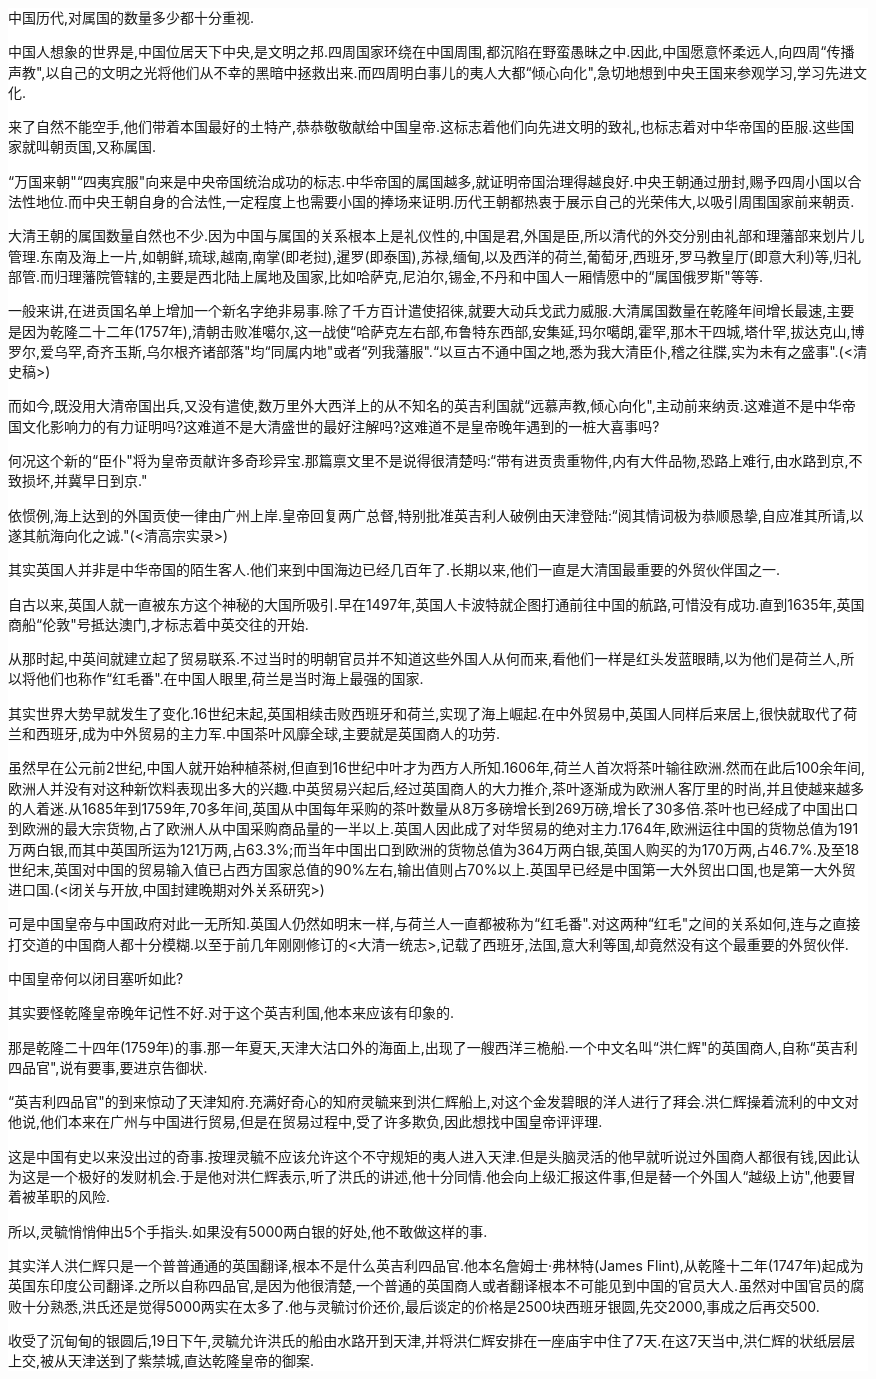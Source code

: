 中国历代,对属国的数量多少都十分重视.

中国人想象的世界是,中国位居天下中央,是文明之邦.四周国家环绕在中国周围,都沉陷在野蛮愚昧之中.因此,中国愿意怀柔远人,向四周“传播声教",以自己的文明之光将他们从不幸的黑暗中拯救出来.而四周明白事儿的夷人大都“倾心向化",急切地想到中央王国来参观学习,学习先进文化.

来了自然不能空手,他们带着本国最好的土特产,恭恭敬敬献给中国皇帝.这标志着他们向先进文明的致礼,也标志着对中华帝国的臣服.这些国家就叫朝贡国,又称属国.

“万国来朝"“四夷宾服"向来是中央帝国统治成功的标志.中华帝国的属国越多,就证明帝国治理得越良好.中央王朝通过册封,赐予四周小国以合法性地位.而中央王朝自身的合法性,一定程度上也需要小国的捧场来证明.历代王朝都热衷于展示自己的光荣伟大,以吸引周围国家前来朝贡.

大清王朝的属国数量自然也不少.因为中国与属国的关系根本上是礼仪性的,中国是君,外国是臣,所以清代的外交分别由礼部和理藩部来划片儿管理.东南及海上一片,如朝鲜,琉球,越南,南掌(即老挝),暹罗(即泰国),苏禄,缅甸,以及西洋的荷兰,葡萄牙,西班牙,罗马教皇厅(即意大利)等,归礼部管.而归理藩院管辖的,主要是西北陆上属地及国家,比如哈萨克,尼泊尔,锡金,不丹和中国人一厢情愿中的“属国俄罗斯"等等.

一般来讲,在进贡国名单上增加一个新名字绝非易事.除了千方百计遣使招徕,就要大动兵戈武力威服.大清属国数量在乾隆年间增长最速,主要是因为乾隆二十二年(1757年),清朝击败准噶尔,这一战使“哈萨克左右部,布鲁特东西部,安集延,玛尔噶朗,霍罕,那木干四城,塔什罕,拔达克山,博罗尔,爱乌罕,奇齐玉斯,乌尔根齐诸部落"均“同属内地"或者“列我藩服".“以亘古不通中国之地,悉为我大清臣仆,稽之往牒,实为未有之盛事".(<清史稿>)

而如今,既没用大清帝国出兵,又没有遣使,数万里外大西洋上的从不知名的英吉利国就“远慕声教,倾心向化",主动前来纳贡.这难道不是中华帝国文化影响力的有力证明吗?这难道不是大清盛世的最好注解吗?这难道不是皇帝晚年遇到的一桩大喜事吗?

何况这个新的“臣仆"将为皇帝贡献许多奇珍异宝.那篇禀文里不是说得很清楚吗:“带有进贡贵重物件,内有大件品物,恐路上难行,由水路到京,不致损坏,并冀早日到京."

依惯例,海上达到的外国贡使一律由广州上岸.皇帝回复两广总督,特别批准英吉利人破例由天津登陆:“阅其情词极为恭顺恳挚,自应准其所请,以遂其航海向化之诚."(<清高宗实录>)

其实英国人并非是中华帝国的陌生客人.他们来到中国海边已经几百年了.长期以来,他们一直是大清国最重要的外贸伙伴国之一.

自古以来,英国人就一直被东方这个神秘的大国所吸引.早在1497年,英国人卡波特就企图打通前往中国的航路,可惜没有成功.直到1635年,英国商船“伦敦"号抵达澳门,才标志着中英交往的开始.

从那时起,中英间就建立起了贸易联系.不过当时的明朝官员并不知道这些外国人从何而来,看他们一样是红头发蓝眼睛,以为他们是荷兰人,所以将他们也称作“红毛番".在中国人眼里,荷兰是当时海上最强的国家.

其实世界大势早就发生了变化.16世纪末起,英国相续击败西班牙和荷兰,实现了海上崛起.在中外贸易中,英国人同样后来居上,很快就取代了荷兰和西班牙,成为中外贸易的主力军.中国茶叶风靡全球,主要就是英国商人的功劳.

虽然早在公元前2世纪,中国人就开始种植茶树,但直到16世纪中叶才为西方人所知.1606年,荷兰人首次将茶叶输往欧洲.然而在此后100余年间,欧洲人并没有对这种新饮料表现出多大的兴趣.中英贸易兴起后,经过英国商人的大力推介,茶叶逐渐成为欧洲人客厅里的时尚,并且使越来越多的人着迷.从1685年到1759年,70多年间,英国从中国每年采购的茶叶数量从8万多磅增长到269万磅,增长了30多倍.茶叶也已经成了中国出口到欧洲的最大宗货物,占了欧洲人从中国采购商品量的一半以上.英国人因此成了对华贸易的绝对主力.1764年,欧洲运往中国的货物总值为191万两白银,而其中英国所运为121万两,占63.3%;而当年中国出口到欧洲的货物总值为364万两白银,英国人购买的为170万两,占46.7%.及至18世纪末,英国对中国的贸易输入值已占西方国家总值的90%左右,输出值则占70%以上.英国早已经是中国第一大外贸出口国,也是第一大外贸进口国.(<闭关与开放,中国封建晚期对外关系研究>)

可是中国皇帝与中国政府对此一无所知.英国人仍然如明末一样,与荷兰人一直都被称为“红毛番".对这两种“红毛"之间的关系如何,连与之直接打交道的中国商人都十分模糊.以至于前几年刚刚修订的<大清一统志>,记载了西班牙,法国,意大利等国,却竟然没有这个最重要的外贸伙伴.

中国皇帝何以闭目塞听如此?

其实要怪乾隆皇帝晚年记性不好.对于这个英吉利国,他本来应该有印象的.

那是乾隆二十四年(1759年)的事.那一年夏天,天津大沽口外的海面上,出现了一艘西洋三桅船.一个中文名叫“洪仁辉"的英国商人,自称“英吉利四品官",说有要事,要进京告御状.

“英吉利四品官"的到来惊动了天津知府.充满好奇心的知府灵毓来到洪仁辉船上,对这个金发碧眼的洋人进行了拜会.洪仁辉操着流利的中文对他说,他们本来在广州与中国进行贸易,但是在贸易过程中,受了许多欺负,因此想找中国皇帝评评理.

这是中国有史以来没出过的奇事.按理灵毓不应该允许这个不守规矩的夷人进入天津.但是头脑灵活的他早就听说过外国商人都很有钱,因此认为这是一个极好的发财机会.于是他对洪仁辉表示,听了洪氏的讲述,他十分同情.他会向上级汇报这件事,但是替一个外国人“越级上访",他要冒着被革职的风险.

所以,灵毓悄悄伸出5个手指头.如果没有5000两白银的好处,他不敢做这样的事.

其实洋人洪仁辉只是一个普普通通的英国翻译,根本不是什么英吉利四品官.他本名詹姆士·弗林特(James Flint),从乾隆十二年(1747年)起成为英国东印度公司翻译.之所以自称四品官,是因为他很清楚,一个普通的英国商人或者翻译根本不可能见到中国的官员大人.虽然对中国官员的腐败十分熟悉,洪氏还是觉得5000两实在太多了.他与灵毓讨价还价,最后谈定的价格是2500块西班牙银圆,先交2000,事成之后再交500.

收受了沉甸甸的银圆后,19日下午,灵毓允许洪氏的船由水路开到天津,并将洪仁辉安排在一座庙宇中住了7天.在这7天当中,洪仁辉的状纸层层上交,被从天津送到了紫禁城,直达乾隆皇帝的御案.
